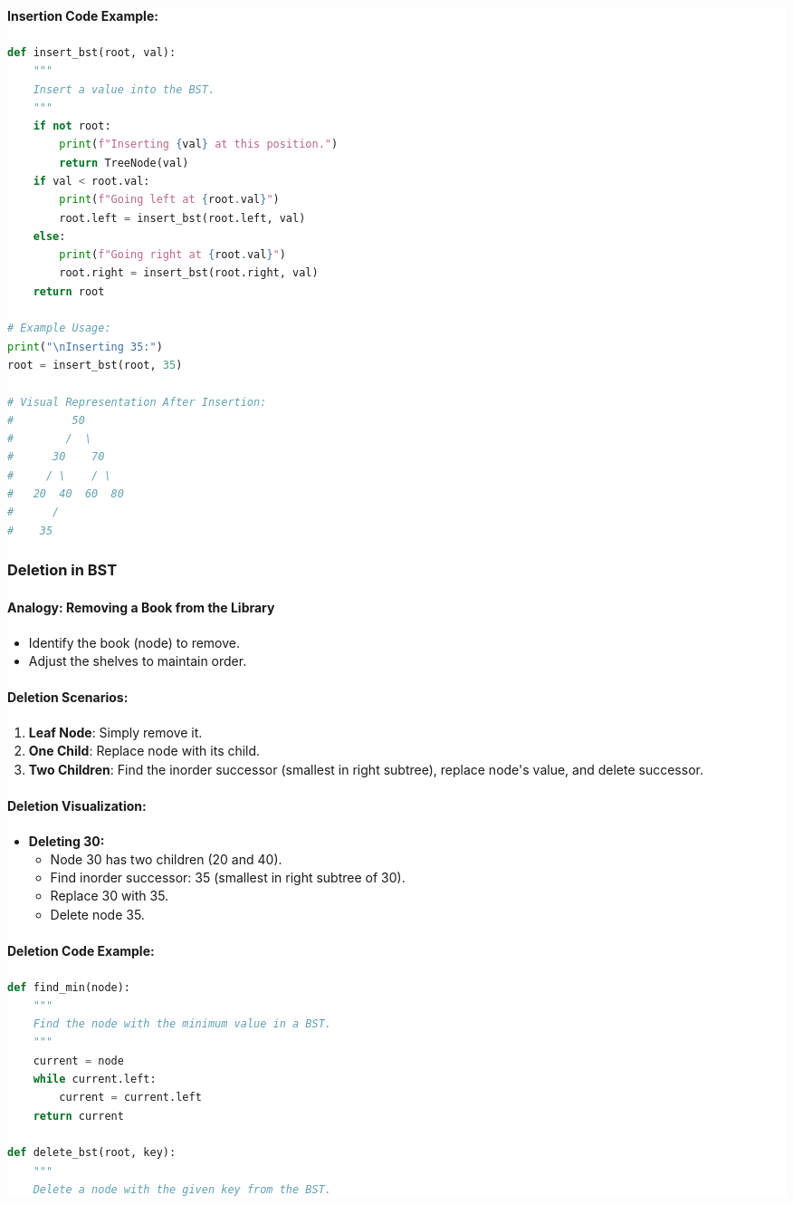 #### **Insertion Code Example:**
```python
def insert_bst(root, val):
    """
    Insert a value into the BST.
    """
    if not root:
        print(f"Inserting {val} at this position.")
        return TreeNode(val)
    if val < root.val:
        print(f"Going left at {root.val}")
        root.left = insert_bst(root.left, val)
    else:
        print(f"Going right at {root.val}")
        root.right = insert_bst(root.right, val)
    return root

# Example Usage:
print("\nInserting 35:")
root = insert_bst(root, 35)

# Visual Representation After Insertion:
#         50
#        /  \
#      30    70
#     / \    / \
#   20  40  60  80
#      /
#    35
```

### **Deletion in BST**

#### **Analogy**: **Removing a Book from the Library**
- Identify the book (node) to remove.
- Adjust the shelves to maintain order.

#### **Deletion Scenarios:**
1. **Leaf Node**: Simply remove it.
2. **One Child**: Replace node with its child.
3. **Two Children**: Find the inorder successor (smallest in right subtree), replace node's value, and delete successor.

#### **Deletion Visualization:**
- **Deleting 30:**
  - Node 30 has two children (20 and 40).
  - Find inorder successor: 35 (smallest in right subtree of 30).
  - Replace 30 with 35.
  - Delete node 35.

#### **Deletion Code Example:**
```python
def find_min(node):
    """
    Find the node with the minimum value in a BST.
    """
    current = node
    while current.left:
        current = current.left
    return current

def delete_bst(root, key):
    """
    Delete a node with the given key from the BST.
```